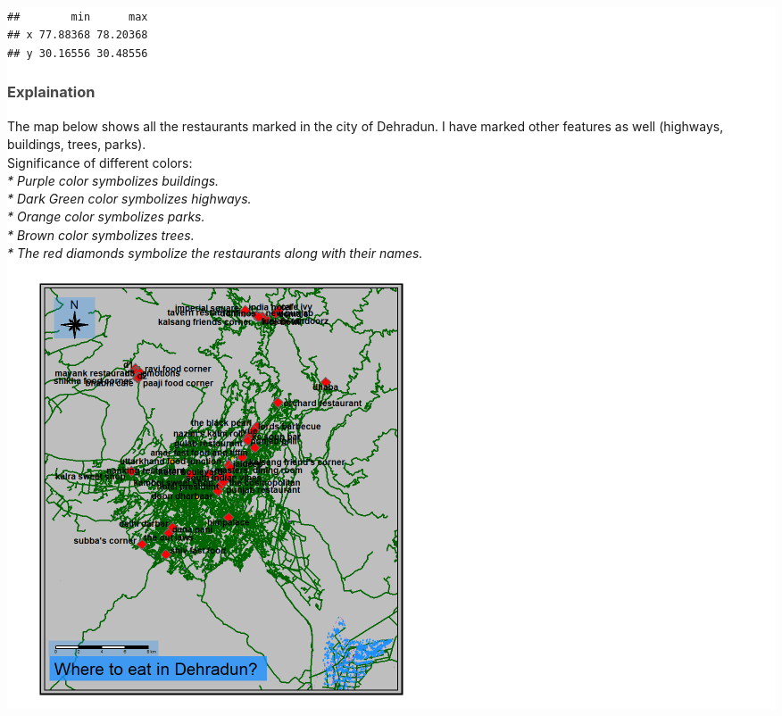 
```
##        min      max
## x 77.88368 78.20368
## y 30.16556 30.48556
```




### <span style="color:rgb(71, 71, 71)">Explaination</span>

The map below shows all the restaurants marked in the city of Dehradun. I have marked other features as well (highways, buildings, trees, parks).  
Significance of different colors:  
_* Purple color symbolizes buildings._  
_* Dark Green color symbolizes highways._  
_* Orange color symbolizes parks._  
_* Brown color symbolizes trees._  
_* The red diamonds symbolize the restaurants along with their names._

<img src="unnamed-chunk-4-1.png" width="480" />

